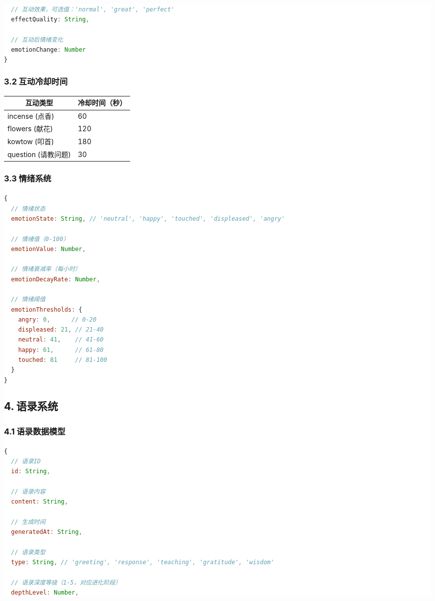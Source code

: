 ```javascript
  // 互动效果，可选值：'normal', 'great', 'perfect'
  effectQuality: String,
  
  // 互动后情绪变化
  emotionChange: Number
}
```

### 3.2 互动冷却时间

| 互动类型 | 冷却时间（秒） |
|----------|----------------|
| incense (点香) | 60 |
| flowers (献花) | 120 |
| kowtow (叩首) | 180 |
| question (请教问题) | 30 |

### 3.3 情绪系统

```javascript
{
  // 情绪状态
  emotionState: String, // 'neutral', 'happy', 'touched', 'displeased', 'angry'
  
  // 情绪值（0-100）
  emotionValue: Number,
  
  // 情绪衰减率（每小时）
  emotionDecayRate: Number,
  
  // 情绪阈值
  emotionThresholds: {
    angry: 0,      // 0-20
    displeased: 21, // 21-40
    neutral: 41,    // 41-60
    happy: 61,      // 61-80
    touched: 81     // 81-100
  }
}
```

## 4. 语录系统

### 4.1 语录数据模型

```javascript
{
  // 语录ID
  id: String,
  
  // 语录内容
  content: String,
  
  // 生成时间
  generatedAt: String,
  
  // 语录类型
  type: String, // 'greeting', 'response', 'teaching', 'gratitude', 'wisdom'
  
  // 语录深度等级（1-5，对应进化阶段）
  depthLevel: Number,
```